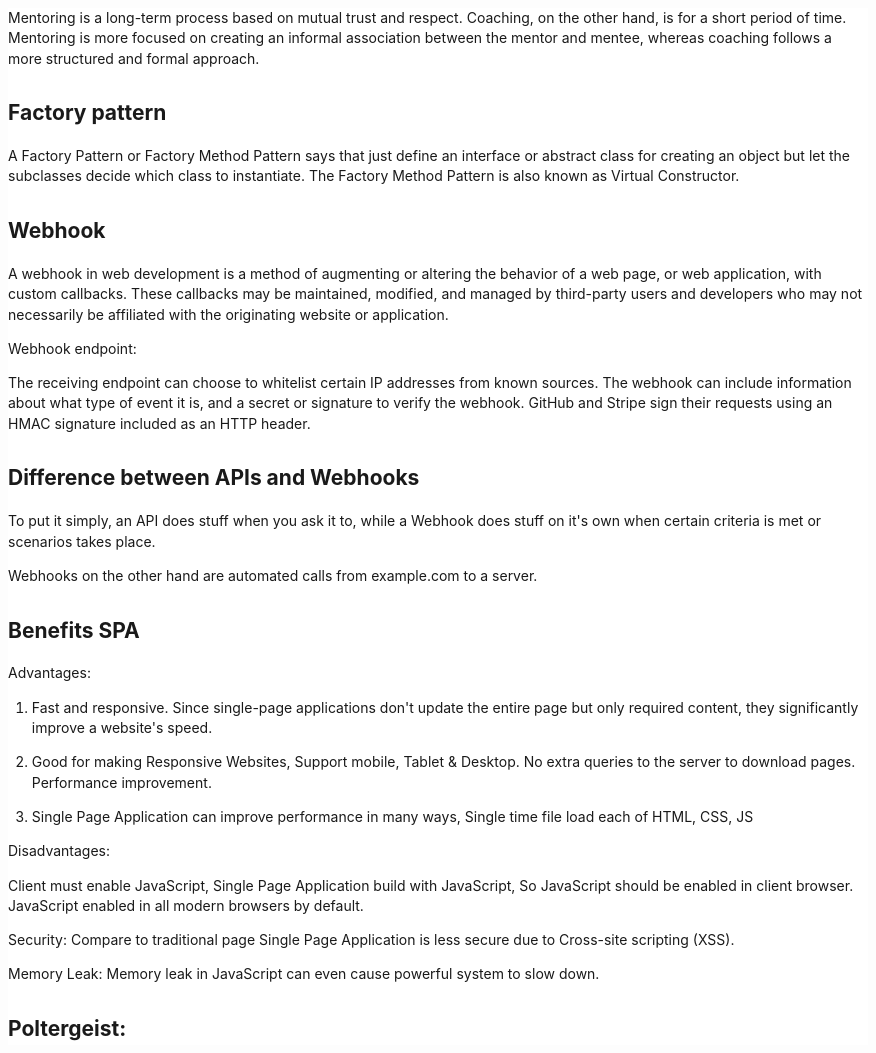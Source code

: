 Mentoring is a long-term process based on mutual trust and respect. Coaching, on the other hand, is for a short period of time. Mentoring is more focused on creating an informal association between the mentor and mentee, whereas coaching follows a more structured and formal approach.

## Factory pattern

A Factory Pattern or Factory Method Pattern says that just define an interface or abstract class for creating an object but let the subclasses decide which class to instantiate.  The Factory Method Pattern is also known as Virtual Constructor.

## Webhook

A webhook in web development is a method of augmenting or altering the behavior of a web page, or web application, with custom callbacks. These callbacks may be maintained, modified, and managed by third-party users and developers who may not necessarily be affiliated with the originating website or application.


Webhook endpoint:

The receiving endpoint can choose to whitelist certain IP addresses from known sources. The webhook can include information about what type of event it is, and a secret or signature to verify the webhook. GitHub and Stripe sign their requests using an HMAC signature included as an HTTP header.


## Difference between APIs and Webhooks

To put it simply, an API does stuff when you ask it to, while a Webhook does stuff on it's own when certain criteria is met or scenarios takes place. 

Webhooks on the other hand are automated calls from example.com to a server.

## Benefits SPA

Advantages:

1. Fast and responsive. Since single-page applications don't update the entire page but only required content, they significantly improve a website's speed. 

2. Good for making Responsive Websites, Support mobile, Tablet & Desktop. No extra queries to the server to download pages. Performance improvement.

3. Single Page Application can improve performance in many ways, Single time file load each of HTML, CSS, JS


Disadvantages:

Client must enable JavaScript, Single Page Application build with JavaScript, So JavaScript should be enabled in client browser. JavaScript enabled in all modern browsers by default.

Security: Compare to traditional page Single Page Application is less secure due to Cross-site scripting (XSS).

Memory Leak: Memory leak in JavaScript can even cause powerful system to slow down.

## Poltergeist: 
